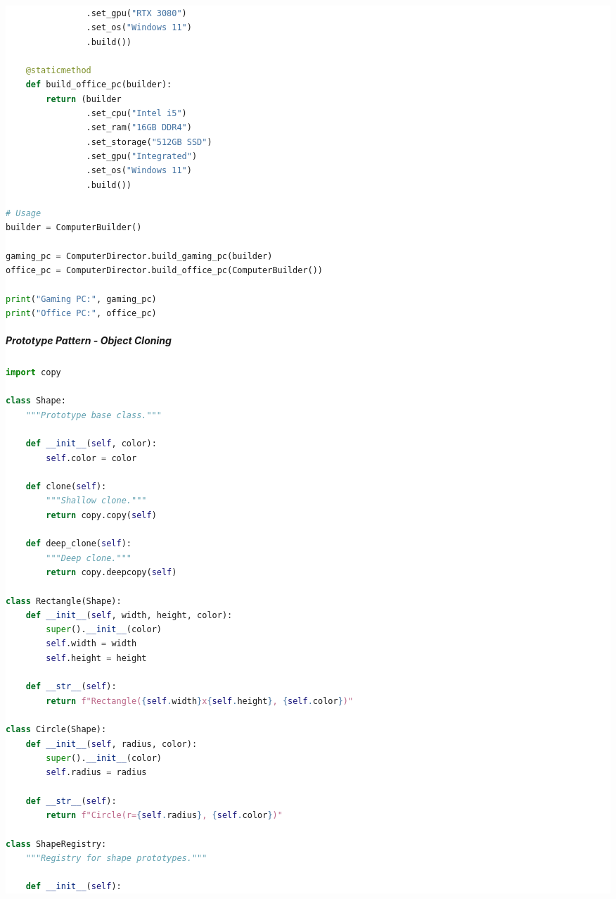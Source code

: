 ```python
                .set_gpu("RTX 3080")
                .set_os("Windows 11")
                .build())
    
    @staticmethod
    def build_office_pc(builder):
        return (builder
                .set_cpu("Intel i5")
                .set_ram("16GB DDR4")
                .set_storage("512GB SSD")
                .set_gpu("Integrated")
                .set_os("Windows 11")
                .build())

# Usage
builder = ComputerBuilder()

gaming_pc = ComputerDirector.build_gaming_pc(builder)
office_pc = ComputerDirector.build_office_pc(ComputerBuilder())

print("Gaming PC:", gaming_pc)
print("Office PC:", office_pc)
```

##### Prototype Pattern - Object Cloning
```python
import copy

class Shape:
    """Prototype base class."""
    
    def __init__(self, color):
        self.color = color
    
    def clone(self):
        """Shallow clone."""
        return copy.copy(self)
    
    def deep_clone(self):
        """Deep clone."""
        return copy.deepcopy(self)

class Rectangle(Shape):
    def __init__(self, width, height, color):
        super().__init__(color)
        self.width = width
        self.height = height
    
    def __str__(self):
        return f"Rectangle({self.width}x{self.height}, {self.color})"

class Circle(Shape):
    def __init__(self, radius, color):
        super().__init__(color)
        self.radius = radius
    
    def __str__(self):
        return f"Circle(r={self.radius}, {self.color})"

class ShapeRegistry:
    """Registry for shape prototypes."""
    
    def __init__(self):
```